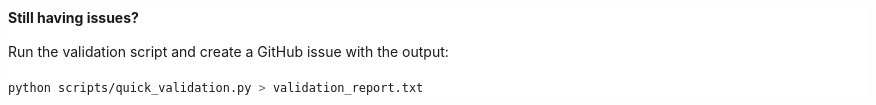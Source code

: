 
**Still having issues?** 

Run the validation script and create a GitHub issue with the output:
```bash
python scripts/quick_validation.py > validation_report.txt
```